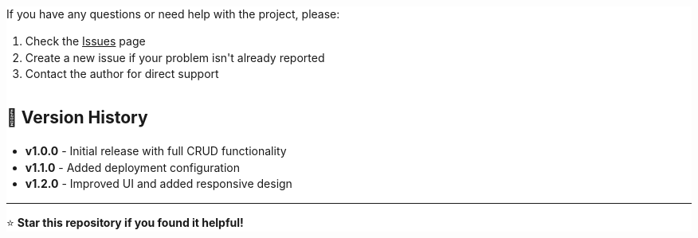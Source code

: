 If you have any questions or need help with the project, please:

1. Check the [Issues](https://github.com/Gouthambalaji03/Students-Record/issues) page
2. Create a new issue if your problem isn't already reported
3. Contact the author for direct support

## 🔄 Version History

- **v1.0.0** - Initial release with full CRUD functionality
- **v1.1.0** - Added deployment configuration
- **v1.2.0** - Improved UI and added responsive design

---

⭐ **Star this repository if you found it helpful!**
